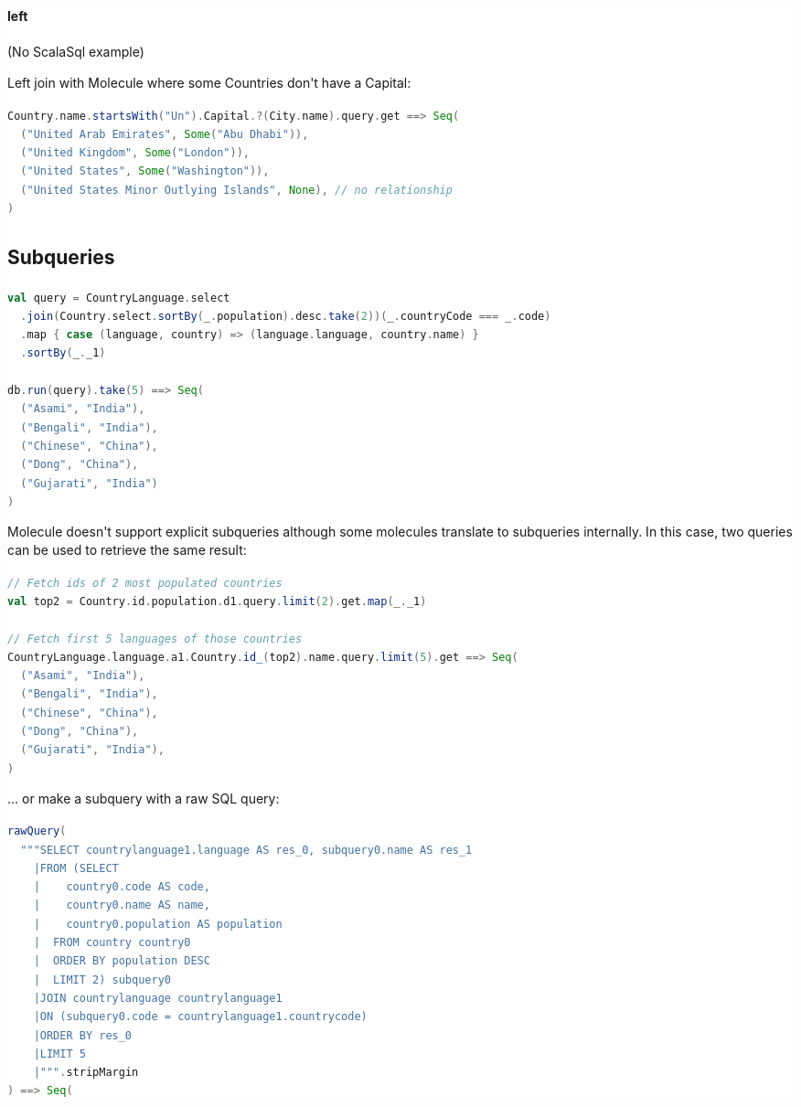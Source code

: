 #### left

(No ScalaSql example)

Left join with Molecule where some Countries don't have a Capital:

```scala
Country.name.startsWith("Un").Capital.?(City.name).query.get ==> Seq(
  ("United Arab Emirates", Some("Abu Dhabi")),
  ("United Kingdom", Some("London")),
  ("United States", Some("Washington")),
  ("United States Minor Outlying Islands", None), // no relationship
)
```

## Subqueries

```scala
val query = CountryLanguage.select
  .join(Country.select.sortBy(_.population).desc.take(2))(_.countryCode === _.code)
  .map { case (language, country) => (language.language, country.name) }
  .sortBy(_._1)

db.run(query).take(5) ==> Seq(
  ("Asami", "India"),
  ("Bengali", "India"),
  ("Chinese", "China"),
  ("Dong", "China"),
  ("Gujarati", "India")
)
```

Molecule doesn't support explicit subqueries although some molecules translate to subqueries internally. In this case, two queries can be used to retrieve the same result:

```scala
// Fetch ids of 2 most populated countries
val top2 = Country.id.population.d1.query.limit(2).get.map(_._1)

// Fetch first 5 languages of those countries
CountryLanguage.language.a1.Country.id_(top2).name.query.limit(5).get ==> Seq(
  ("Asami", "India"),
  ("Bengali", "India"),
  ("Chinese", "China"),
  ("Dong", "China"),
  ("Gujarati", "India"),
)
```

... or make a subquery with a raw SQL query:

```scala
rawQuery(
  """SELECT countrylanguage1.language AS res_0, subquery0.name AS res_1
    |FROM (SELECT
    |    country0.code AS code,
    |    country0.name AS name,
    |    country0.population AS population
    |  FROM country country0
    |  ORDER BY population DESC
    |  LIMIT 2) subquery0
    |JOIN countrylanguage countrylanguage1
    |ON (subquery0.code = countrylanguage1.countrycode)
    |ORDER BY res_0
    |LIMIT 5
    |""".stripMargin
) ==> Seq(
```